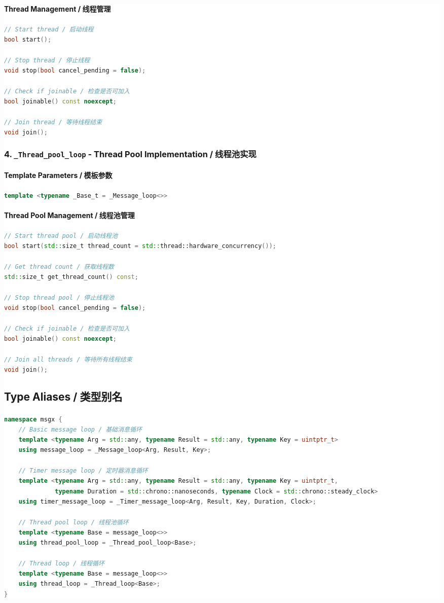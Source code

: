 #### Thread Management / 线程管理
```cpp
// Start thread / 启动线程
bool start();

// Stop thread / 停止线程
void stop(bool cancel_pending = false);

// Check if joinable / 检查是否可加入
bool joinable() const noexcept;

// Join thread / 等待线程结束
void join();
```

### 4. `_Thread_pool_loop` - Thread Pool Implementation / 线程池实现

#### Template Parameters / 模板参数
```cpp
template <typename _Base_t = _Message_loop<>>
```

#### Thread Pool Management / 线程池管理
```cpp
// Start thread pool / 启动线程池
bool start(std::size_t thread_count = std::thread::hardware_concurrency());

// Get thread count / 获取线程数
std::size_t get_thread_count() const;

// Stop thread pool / 停止线程池
void stop(bool cancel_pending = false);

// Check if joinable / 检查是否可加入
bool joinable() const noexcept;

// Join all threads / 等待所有线程结束
void join();
```

## Type Aliases / 类型别名

```cpp
namespace msgx {
    // Basic message loop / 基础消息循环
    template <typename Arg = std::any, typename Result = std::any, typename Key = uintptr_t>
    using message_loop = _Message_loop<Arg, Result, Key>;

    // Timer message loop / 定时器消息循环
    template <typename Arg = std::any, typename Result = std::any, typename Key = uintptr_t,
              typename Duration = std::chrono::nanoseconds, typename Clock = std::chrono::steady_clock>
    using timer_message_loop = _Timer_message_loop<Arg, Result, Key, Duration, Clock>;

    // Thread pool loop / 线程池循环
    template <typename Base = message_loop<>>
    using thread_pool_loop = _Thread_pool_loop<Base>;

    // Thread loop / 线程循环
    template <typename Base = message_loop<>>
    using thread_loop = _Thread_loop<Base>;
}
```
